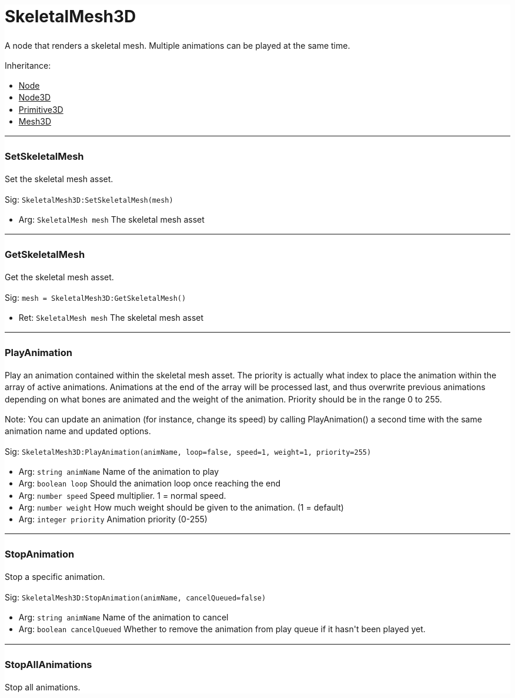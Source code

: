 # SkeletalMesh3D

A node that renders a skeletal mesh. Multiple animations can be played at the same time.

Inheritance:
* [Node](../Node.md)
* [Node3D](Node3D.md)
* [Primitive3D](Primitive3D.md)
* [Mesh3D](Mesh3D.md)

---

### SetSkeletalMesh
Set the skeletal mesh asset.

Sig: `SkeletalMesh3D:SetSkeletalMesh(mesh)`
 - Arg: `SkeletalMesh mesh` The skeletal mesh asset
---
### GetSkeletalMesh
Get the skeletal mesh asset.

Sig: `mesh = SkeletalMesh3D:GetSkeletalMesh()`
 - Ret: `SkeletalMesh mesh` The skeletal mesh asset
---
### PlayAnimation
Play an animation contained within the skeletal mesh asset. The priority is actually what index to place the animation within the array of active animations. Animations at the end of the array will be processed last, and thus overwrite previous animations depending on what bones are animated and the weight of the animation. Priority should be in the range 0 to 255.

Note: You can update an animation (for instance, change its speed) by calling PlayAnimation() a second time with the same animation name and updated options.

Sig: `SkeletalMesh3D:PlayAnimation(animName, loop=false, speed=1, weight=1, priority=255)`
 - Arg: `string animName` Name of the animation to play
 - Arg: `boolean loop` Should the animation loop once reaching the end
 - Arg: `number speed` Speed multiplier. 1 = normal speed.
 - Arg: `number weight` How much weight should be given to the animation. (1 = default)
 - Arg: `integer priority` Animation priority (0-255)
---
### StopAnimation
Stop a specific animation.

Sig: `SkeletalMesh3D:StopAnimation(animName, cancelQueued=false)`
 - Arg: `string animName` Name of the animation to cancel
 - Arg: `boolean cancelQueued` Whether to remove the animation from play queue if it hasn't been played yet.
---
### StopAllAnimations
Stop all animations.
